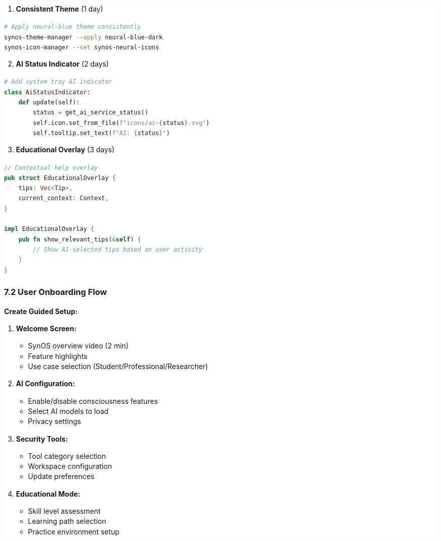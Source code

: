 1. **Consistent Theme** (1 day)
```bash
# Apply neural-blue theme consistently
synos-theme-manager --apply neural-blue-dark
synos-icon-manager --set synos-neural-icons
```

2. **AI Status Indicator** (2 days)
```python
# Add system tray AI indicator
class AiStatusIndicator:
    def update(self):
        status = get_ai_service_status()
        self.icon.set_from_file(f"icons/ai-{status}.svg")
        self.tooltip.set_text(f"AI: {status}")
```

3. **Educational Overlay** (3 days)
```rust
// Contextual help overlay
pub struct EducationalOverlay {
    tips: Vec<Tip>,
    current_context: Context,
}

impl EducationalOverlay {
    pub fn show_relevant_tips(&self) {
        // Show AI-selected tips based on user activity
    }
}
```

### 7.2 User Onboarding Flow

**Create Guided Setup:**

1. **Welcome Screen:**
   - SynOS overview video (2 min)
   - Feature highlights
   - Use case selection (Student/Professional/Researcher)

2. **AI Configuration:**
   - Enable/disable consciousness features
   - Select AI models to load
   - Privacy settings

3. **Security Tools:**
   - Tool category selection
   - Workspace configuration
   - Update preferences

4. **Educational Mode:**
   - Skill level assessment
   - Learning path selection
   - Practice environment setup
